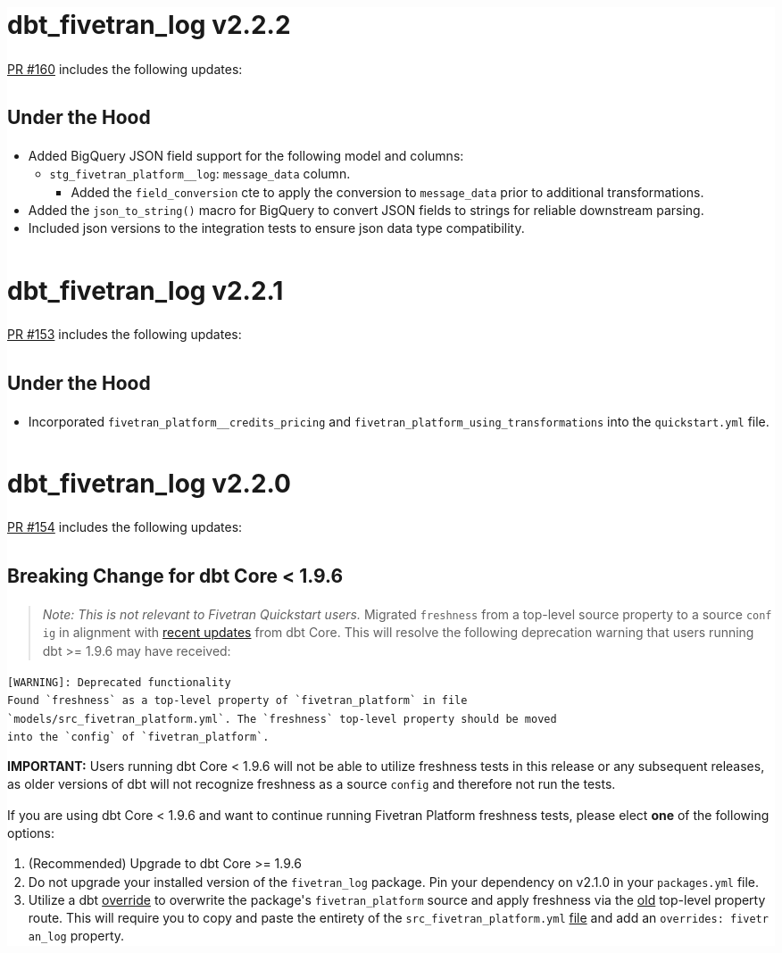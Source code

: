 # dbt_fivetran_log v2.2.2

[PR #160](https://github.com/fivetran/dbt_fivetran_log/pull/160) includes the following updates:

## Under the Hood
- Added BigQuery JSON field support for the following model and columns:
  - `stg_fivetran_platform__log`: `message_data` column. 
    - Added the `field_conversion` cte to apply the conversion to `message_data` prior to additional transformations.
- Added the `json_to_string()` macro for BigQuery to convert JSON fields to strings for reliable downstream parsing.
- Included json versions to the integration tests to ensure json data type compatibility.

# dbt_fivetran_log v2.2.1

[PR #153](https://github.com/fivetran/dbt_fivetran_log/pull/153) includes the following updates:

## Under the Hood
- Incorporated `fivetran_platform__credits_pricing` and `fivetran_platform_using_transformations` into the `quickstart.yml` file.

# dbt_fivetran_log v2.2.0
[PR #154](https://github.com/fivetran/dbt_fivetran_log/pull/154) includes the following updates:

## Breaking Change for dbt Core < 1.9.6
> *Note: This is not relevant to Fivetran Quickstart users.*
Migrated `freshness` from a top-level source property to a source `config` in alignment with [recent updates](https://github.com/dbt-labs/dbt-core/issues/11506) from dbt Core. This will resolve the following deprecation warning that users running dbt >= 1.9.6 may have received:

```
[WARNING]: Deprecated functionality
Found `freshness` as a top-level property of `fivetran_platform` in file
`models/src_fivetran_platform.yml`. The `freshness` top-level property should be moved
into the `config` of `fivetran_platform`.
```

**IMPORTANT:** Users running dbt Core < 1.9.6 will not be able to utilize freshness tests in this release or any subsequent releases, as older versions of dbt will not recognize freshness as a source `config` and therefore not run the tests.

If you are using dbt Core < 1.9.6 and want to continue running Fivetran Platform freshness tests, please elect **one** of the following options:
  1. (Recommended) Upgrade to dbt Core >= 1.9.6
  2. Do not upgrade your installed version of the `fivetran_log` package. Pin your dependency on v2.1.0 in your `packages.yml` file.
  3. Utilize a dbt [override](https://docs.getdbt.com/reference/resource-properties/overrides) to overwrite the package's `fivetran_platform` source and apply freshness via the [old](https://github.com/fivetran/dbt_fivetran_log/blob/v2.1.0/models/staging/src_fivetran_platform.yml#L11-L13) top-level property route. This will require you to copy and paste the entirety of the `src_fivetran_platform.yml` [file](https://github.com/fivetran/dbt_fivetran_log/blob/v2.1.0/models/staging/src_fivetran_platform.yml#L15-L265) and add an `overrides: fivetran_log` property.
